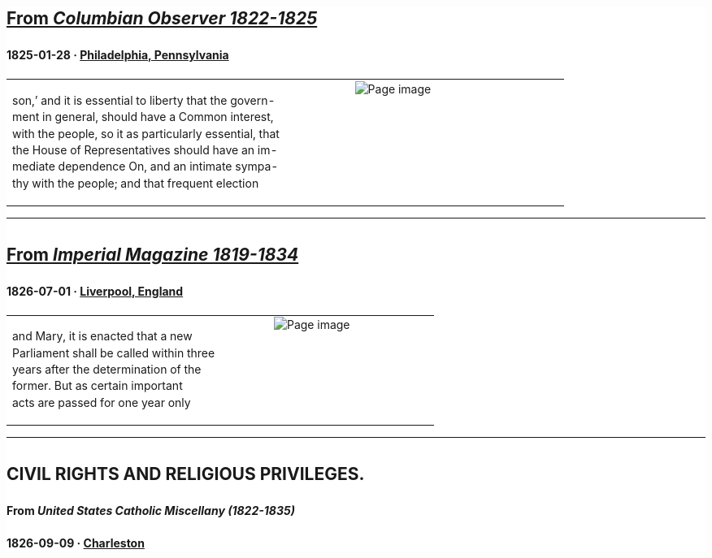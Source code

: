 ## [From _Columbian Observer 1822-1825_](https://archive.org/details/sim_columbian-observer_1825-01-28_1_257/page/n1/mode/1up?view=theater)

#### 1825-01-28 &middot; [Philadelphia, Pennsylvania](http://dbpedia.org/resource/Philadelphia)

<table style="width: 100%;"><tr><td style="width: 50%">

  
son,’ and it is essential to liberty that the govern-  
ment in general, should have a Common interest,  
with the people, so it as particularly essential, that  
the House of Representatives should have an im-  
mediate dependence On, and an intimate sympa-  
thy with the people; and that frequent election
</td><td style="width: 50%; max-height: 75%; margin: auto; display: block;">
<img alt="Page image" src="https://iiif.archive.org/image/iiif/2/sim_columbian-observer_1825-01-28_1_257%2Fsim_columbian-observer_1825-01-28_1_257_jp2.zip%2Fsim_columbian-observer_1825-01-28_1_257_jp2%2Fsim_columbian-observer_1825-01-28_1_257_0001.jp2/pct:66.67128603104213,85.0589390962672,14.12139689578714,2.907662082514735/600,/0/default.jpg"/>
</td>
</tr></table>

---

## [From _Imperial Magazine 1819-1834_](https://archive.org/details/sim_imperial-magazine_1826-07_8_7/page/n45/mode/1up?view=theater)

#### 1826-07-01 &middot; [Liverpool, England](http://dbpedia.org/resource/Liverpool)

<table style="width: 100%;"><tr><td style="width: 50%">

  
and Mary, it is enacted that a new  
Parliament shall be called within three  
years after the determination of the  
former. But as certain important  
acts are passed for one year only
</td><td style="width: 50%; max-height: 75%; margin: auto; display: block;">
<img alt="Page image" src="https://iiif.archive.org/image/iiif/2/sim_imperial-magazine_1826-07_8_7%2Fsim_imperial-magazine_1826-07_8_7_jp2.zip%2Fsim_imperial-magazine_1826-07_8_7_jp2%2Fsim_imperial-magazine_1826-07_8_7_0045.jp2/pct:52.926587301587304,39.655684179281685,36.65674603174603,6.41139804096171/600,/0/default.jpg"/>
</td>
</tr></table>

---

## CIVIL RIGHTS AND RELIGIOUS PRIVILEGES.

#### From _United States Catholic Miscellany (1822-1835)_

#### 1826-09-09 &middot; [Charleston](http://dbpedia.org/resource/Charleston%2C_South_Carolina)
